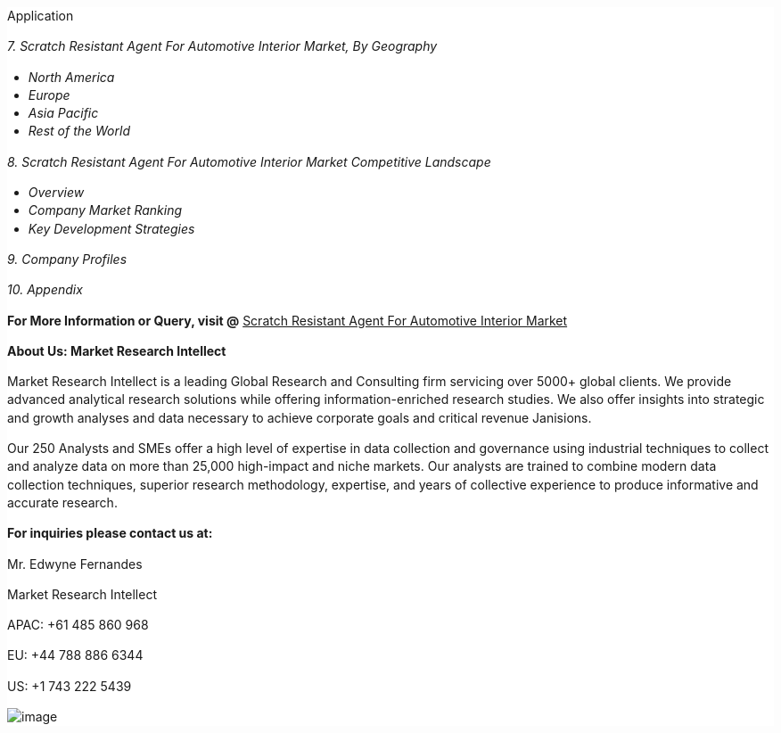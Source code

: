 Application</span></em></p><p><em><span class="font-[700]">7. Scratch Resistant Agent For Automotive Interior Market, By Geography</span></em></p><ul><li><em><span class="">North America</span></em></li><li><em><span class="">Europe</span></em></li><li><em><span class="">Asia Pacific</span></em></li><li><em><span class="">Rest of the World</span></em></li></ul><p><em><span class="font-[700]">8. Scratch Resistant Agent For Automotive Interior Market Competitive Landscape</span></em></p><ul><li><em><span class="">Overview</span></em></li><li><em><span class="">Company Market Ranking</span></em></li><li><em><span class="">Key Development Strategies</span></em></li></ul><p><em><span class="font-[700]">9. Company Profiles</span></em></p><p><em><span class="font-[700]">10. Appendix</span></em></p><p><span class="font-[700]"><strong>For More Information or Query, visit&nbsp;@</strong>&nbsp;</span><span class="font-[700]"><a href="https://www.marketresearchintellect.com/product/global-scratch-resistant-agent-for-automotive-interior-market/?utm_source=Linkedin&utm_medium=848" target="_blank" data-tracking-control-name="article-ssr-frontend-pulse_little-text-block" data-tracking-will-navigate="" data-test-link="">Scratch Resistant Agent For Automotive Interior Market</a></span></p><p><strong><span class="font-[700]">About Us: Market Research Intellect</span></strong></p><p><span class="">Market Research Intellect is a leading Global Research and Consulting firm servicing over 5000+ global clients. We provide advanced analytical research solutions while offering information-enriched research studies.&nbsp;</span>We also offer insights into strategic and growth analyses and data necessary to achieve corporate goals and critical revenue Janisions.</p><p><span class="">Our 250 Analysts and SMEs offer a high level of expertise in data collection and governance using industrial techniques to collect and analyze data on more than 25,000 high-impact and niche markets. Our analysts are trained to combine modern data collection techniques, superior research methodology, expertise, and years of collective experience to produce informative and accurate research.</span></p><p><strong>For inquiries please contact us at:</strong></p><p>Mr. Edwyne Fernandes</p><p>Market Research Intellect</p><p>APAC: +61 485 860 968</p><p>EU: +44 788 886 6344</p><p>US: +1 743 222 5439</p>
![image](https://github.com/user-attachments/assets/b2774bda-d8b9-4acb-aeba-3d6e82bc7efa)
